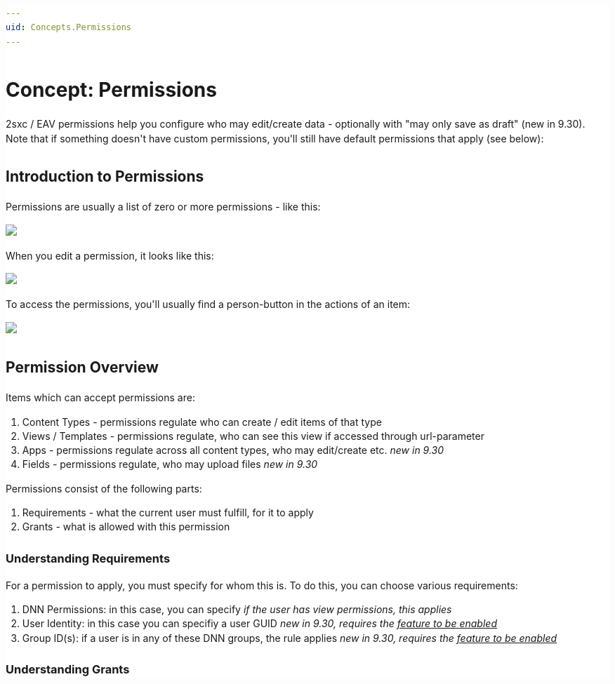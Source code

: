 ```yaml
---
uid: Concepts.Permissions
---
```

# Concept: Permissions

2sxc / EAV permissions help you configure who may edit/create data - optionally with "may only save as draft" (new in 9.30). Note that if something doesn't have custom permissions, you'll still have default permissions that apply (see below):

## Introduction to Permissions

Permissions are usually a list of zero or more permissions - like this:

<img src="/assets/concepts/permissions-list.jpg" width="100%">

When you edit a permission, it looks like this:

<img src="/assets/concepts/permissions-edit.jpg" width="100%">

To access the permissions, you'll usually find a person-button in the actions of an item:

<img src="/assets/concepts/permissions-access.jpg" width="100%">


## Permission Overview

Items which can accept permissions are:

1. Content Types - permissions regulate who can create / edit items of that type
1. Views / Templates - permissions regulate, who can see this view if accessed through url-parameter
1. Apps - permissions regulate across all content types, who may edit/create etc. _new in 9.30_
1. Fields - permissions regulate, who may upload files _new in 9.30_

Permissions consist of the following parts:

1. Requirements - what the current user must fulfill, for it to apply
1. Grants - what is allowed with this permission

### Understanding Requirements

For a permission to apply, you must specify for whom this is. To do this, you can choose various requirements:

1. DNN Permissions: in this case, you can specify _if the user has view permissions, this applies_
1. User Identity: in this case you can specifiy a user GUID _new in 9.30, requires the [feature to be enabled](xref:Concepts.Features)_
1. Group ID(s): if a user is in any of these DNN groups, the rule applies _new in 9.30, requires the [feature to be enabled](xref:Concepts.Features)_

### Understanding Grants
